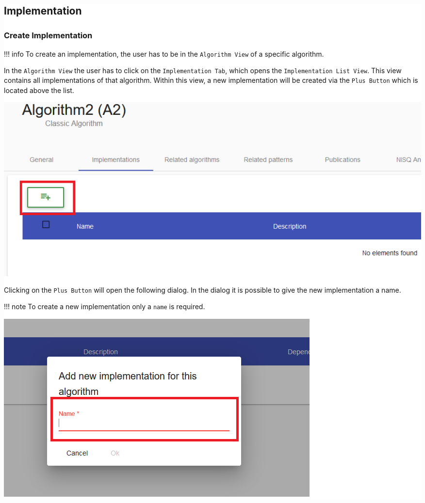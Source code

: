 ## Implementation 
### Create Implementation

!!! info 
    To create an implementation, the user has to be in the ``Algorithm View`` of a specific algorithm.

In the ``Algorithm View`` the user has to click on the ``Implementation Tab``, which opens the ``Implementation List View``.
This view contains all implementations of that algorithm. Within this view, a new implementation will be created via the ``Plus Button`` which is located above the list.

![alt text](/user-guide/images/implementation/Create_Implementation_-_Step_1.png "Open 'Creation Dialog'")

Clicking on the ``Plus Button`` will open the following dialog.
In the dialog it is possible to give the new implementation a name.

!!! note 
    To create a new implementation only a ``name`` is required.

![alt text](/user-guide/images/implementation/Create_Implementation_-_Step_2.png "Fill input")
